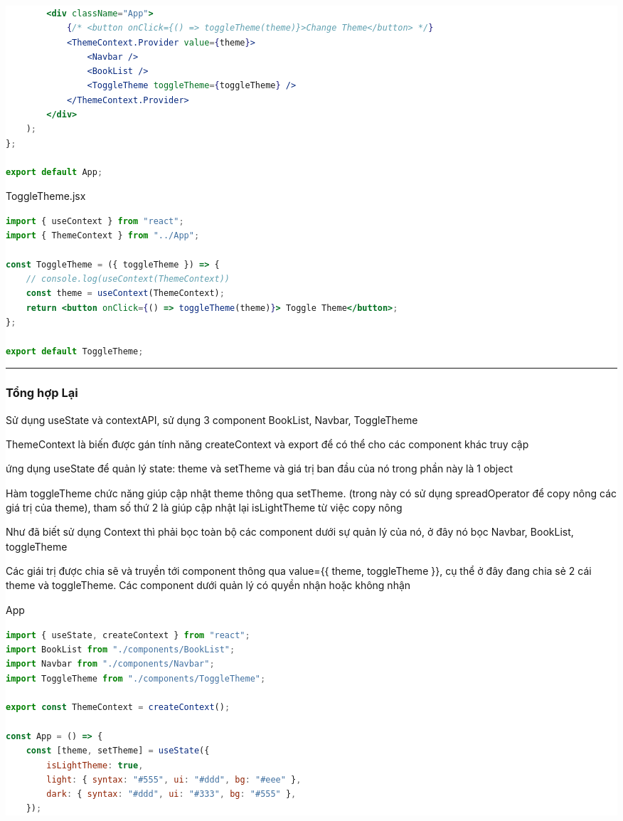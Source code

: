 ```jsx
        <div className="App">
            {/* <button onClick={() => toggleTheme(theme)}>Change Theme</button> */}
            <ThemeContext.Provider value={theme}>
                <Navbar />
                <BookList />
                <ToggleTheme toggleTheme={toggleTheme} />
            </ThemeContext.Provider>
        </div>
    );
};

export default App;
```

ToggleTheme.jsx

```jsx
import { useContext } from "react";
import { ThemeContext } from "../App";

const ToggleTheme = ({ toggleTheme }) => {
    // console.log(useContext(ThemeContext))
    const theme = useContext(ThemeContext);
    return <button onClick={() => toggleTheme(theme)}> Toggle Theme</button>;
};

export default ToggleTheme;
```

---

### Tổng hợp Lại

Sử dụng useState và contextAPI, sử dụng 3 component BookList, Navbar, ToggleTheme

ThemeContext là biến được gán tính năng createContext và export để có thể cho các component khác truy cập

ứng dụng useState để quản lý state: theme và setTheme và giá trị ban đầu của nó trong phần này là 1 object

Hàm toggleTheme chức năng giúp cập nhật theme thông qua setTheme. (trong này có sử dụng spreadOperator để copy nông các giá trị của theme), tham số thứ 2 là giúp cập nhật lại isLightTheme từ việc copy nông

Như đã biết sử dụng Context thì phải bọc toàn bộ các component dưới sự quản lý của nó, ở đây nó bọc Navbar, BookList, toggleTheme

Các giái trị được chia sẽ và truyền tới component thông qua value={{ theme, toggleTheme }}, cụ thể ở đây đang chia sẻ 2 cái theme và toggleTheme. Các component dưới quản lý có quyền nhận hoặc không nhận

App

```jsx
import { useState, createContext } from "react";
import BookList from "./components/BookList";
import Navbar from "./components/Navbar";
import ToggleTheme from "./components/ToggleTheme";

export const ThemeContext = createContext();

const App = () => {
    const [theme, setTheme] = useState({
        isLightTheme: true,
        light: { syntax: "#555", ui: "#ddd", bg: "#eee" },
        dark: { syntax: "#ddd", ui: "#333", bg: "#555" },
    });
```